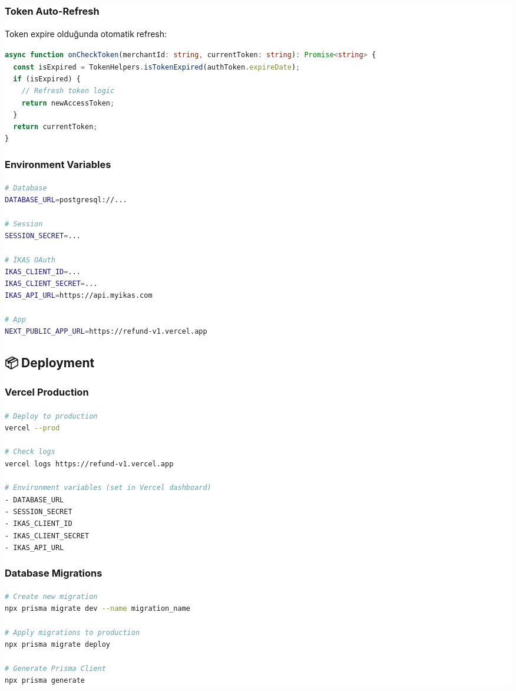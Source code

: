 ### Token Auto-Refresh
Token expire olduğunda otomatik refresh:
```typescript
async function onCheckToken(merchantId: string, currentToken: string): Promise<string> {
  const isExpired = TokenHelpers.isTokenExpired(authToken.expireDate);
  if (isExpired) {
    // Refresh token logic
    return newAccessToken;
  }
  return currentToken;
}
```

### Environment Variables
```bash
# Database
DATABASE_URL=postgresql://...

# Session
SESSION_SECRET=...

# İKAS OAuth
IKAS_CLIENT_ID=...
IKAS_CLIENT_SECRET=...
IKAS_API_URL=https://api.myikas.com

# App
NEXT_PUBLIC_APP_URL=https://refund-v1.vercel.app
```

## 📦 Deployment

### Vercel Production
```bash
# Deploy to production
vercel --prod

# Check logs
vercel logs https://refund-v1.vercel.app

# Environment variables (set in Vercel dashboard)
- DATABASE_URL
- SESSION_SECRET
- IKAS_CLIENT_ID
- IKAS_CLIENT_SECRET
- IKAS_API_URL
```

### Database Migrations
```bash
# Create new migration
npx prisma migrate dev --name migration_name

# Apply migrations to production
npx prisma migrate deploy

# Generate Prisma Client
npx prisma generate
```
